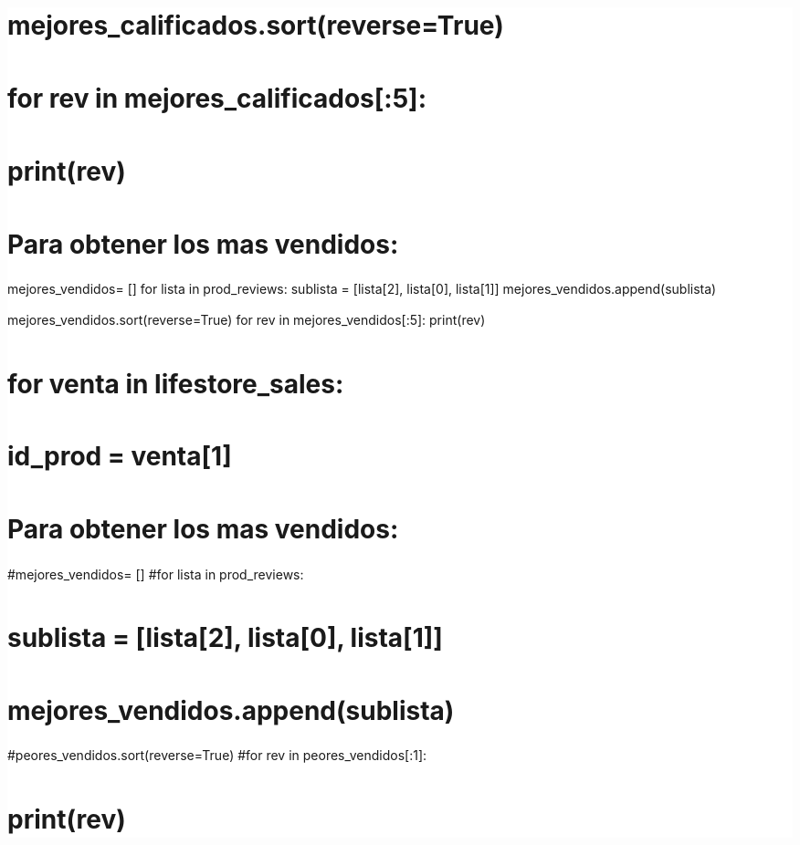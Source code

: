 
# mejores_calificados.sort(reverse=True)
# for rev in mejores_calificados[:5]:
#     print(rev)

    
# Para obtener los mas vendidos:
mejores_vendidos= []
for lista in prod_reviews:
    sublista = [lista[2], lista[0], lista[1]]
    mejores_vendidos.append(sublista)


mejores_vendidos.sort(reverse=True)
for rev in mejores_vendidos[:5]:
    print(rev)  

# for venta in lifestore_sales:
#     id_prod = venta[1] 

# Para obtener los mas vendidos:
#mejores_vendidos= []
#for lista in prod_reviews:
 #   sublista = [lista[2], lista[0], lista[1]]
  #  mejores_vendidos.append(sublista)

#peores_vendidos.sort(reverse=True)
#for rev in peores_vendidos[:1]:
 #   print(rev)   

